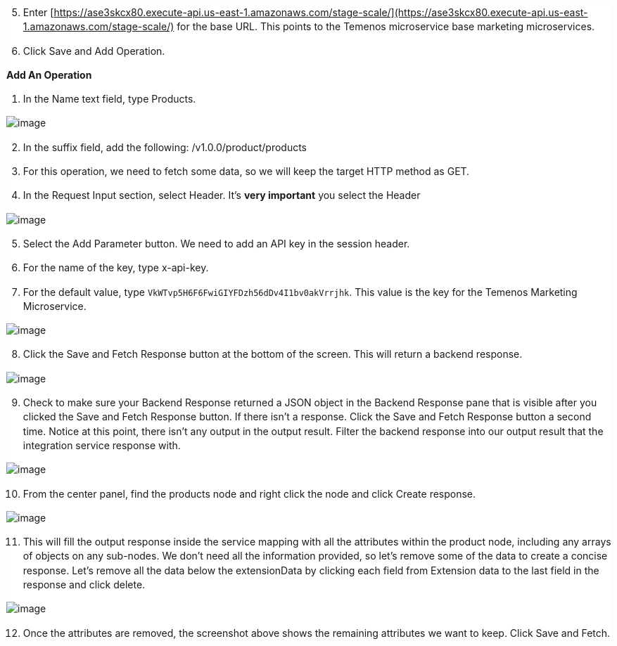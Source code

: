 5. Enter [https://ase3skcx80.execute-api.us-east-1.amazonaws.com/stage-scale/](https://ase3skcx80.execute-api.us-east-1.amazonaws.com/stage-scale/) for the base URL. This points to the Temenos microservice base marketing microservices.

6. Click Save and Add Operation.

**Add An Operation**

1. In the Name text field, type Products. 
 
![image](https://github.com/temenos/SCALE2020/blob/main/Lab%206%20-%20Intro%20to%20Quantum%20Fabric/assets/29.ProductProducts.png)

2. In the suffix field, add the following: /v1.0.0/product/products

3. For this operation, we need to fetch some data, so we will keep the target HTTP method as GET.

4. In the Request Input section, select Header. It’s **very important** you select the Header

![image](https://github.com/temenos/SCALE2020/blob/main/Lab%206%20-%20Intro%20to%20Quantum%20Fabric/assets/30.RequestInputHeader.png)

5. Select the Add Parameter button. We need to add an API key in the session header.

6. For the name of the key, type x-api-key.

7. For the default value, type `VkWTvp5H6F6FwiGIYFDzh56dDv4I1bv0akVrrjhk`. This value is the key for the Temenos Marketing Microservice.

![image](https://github.com/temenos/SCALE2020/blob/main/Lab%206%20-%20Intro%20to%20Quantum%20Fabric/assets/31.SaveAndFetch.png)

8. Click the Save and Fetch Response button at the bottom of the screen. This will return a backend response. 

![image](https://github.com/temenos/SCALE2020/blob/main/Lab%206%20-%20Intro%20to%20Quantum%20Fabric/assets/32.BackendResponse1.png)

9. Check to make sure your Backend Response returned a JSON object in the Backend Response pane that is visible after you clicked the Save and Fetch Response button. If there isn’t a response. Click the Save and Fetch Response button a second time.  Notice at this point, there isn’t any output in the output result. Filter the backend response into our output result that the integration service response with. 

![image](https://github.com/temenos/SCALE2020/blob/main/Lab%206%20-%20Intro%20to%20Quantum%20Fabric/assets/33.BackendResponse2.png)

10. From the center panel, find the products node and right click the node and click Create response.

![image](https://github.com/temenos/SCALE2020/blob/main/Lab%206%20-%20Intro%20to%20Quantum%20Fabric/assets/34.CreateResponse.png)

11. This will fill the output response inside the service mapping with all the attributes within the product node, including any arrays of objects on any sub-nodes. We don’t need all the information provided, so let’s remove some of the data to create a concise response. Let’s remove all the data below the extensionData by clicking each field from Extension data to the last field in the response and click delete. 

![image](https://github.com/temenos/SCALE2020/blob/main/Lab%206%20-%20Intro%20to%20Quantum%20Fabric/assets/35.RemoveAttributes.png)

12. Once the attributes are removed, the screenshot above shows the remaining attributes we want to keep. Click Save and Fetch.

